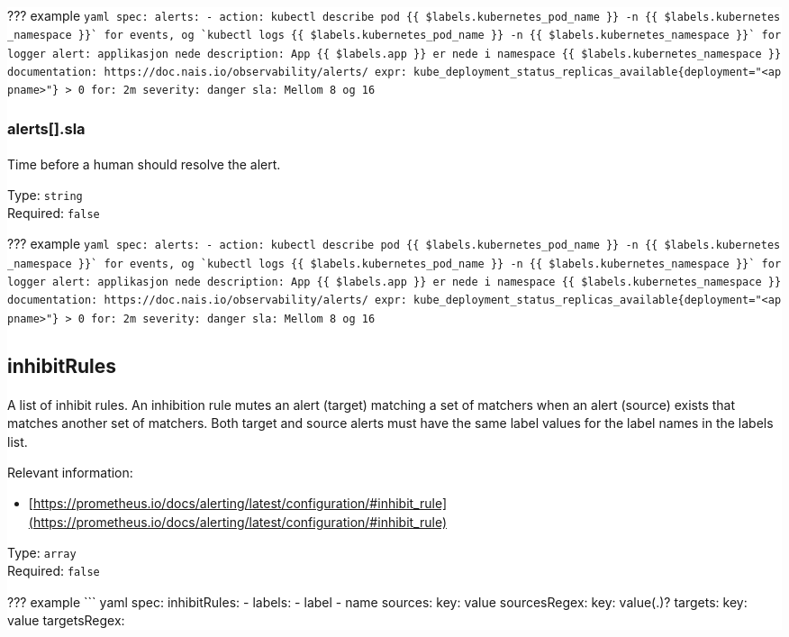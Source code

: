 ??? example
    ``` yaml
    spec:
      alerts:
        - action: kubectl describe pod {{ $labels.kubernetes_pod_name }} -n {{ $labels.kubernetes_namespace }}` for events, og `kubectl logs {{ $labels.kubernetes_pod_name }} -n {{ $labels.kubernetes_namespace }}` for logger
          alert: applikasjon nede
          description: App {{ $labels.app }} er nede i namespace {{ $labels.kubernetes_namespace }}
          documentation: https://doc.nais.io/observability/alerts/
          expr: kube_deployment_status_replicas_available{deployment="<appname>"} > 0
          for: 2m
          severity: danger
          sla: Mellom 8 og 16
    ```

### alerts[].sla
Time before a human should resolve the alert.

Type: `string`<br />
Required: `false`<br />

??? example
    ``` yaml
    spec:
      alerts:
        - action: kubectl describe pod {{ $labels.kubernetes_pod_name }} -n {{ $labels.kubernetes_namespace }}` for events, og `kubectl logs {{ $labels.kubernetes_pod_name }} -n {{ $labels.kubernetes_namespace }}` for logger
          alert: applikasjon nede
          description: App {{ $labels.app }} er nede i namespace {{ $labels.kubernetes_namespace }}
          documentation: https://doc.nais.io/observability/alerts/
          expr: kube_deployment_status_replicas_available{deployment="<appname>"} > 0
          for: 2m
          severity: danger
          sla: Mellom 8 og 16
    ```

## inhibitRules
A list of inhibit rules. An inhibition rule mutes an alert (target) matching a set of matchers when an alert (source) exists that matches another set of matchers. Both target and source alerts must have the same label values for the label names in the labels list.

Relevant information:

* [https://prometheus.io/docs/alerting/latest/configuration/#inhibit_rule](https://prometheus.io/docs/alerting/latest/configuration/#inhibit_rule)

Type: `array`<br />
Required: `false`<br />

??? example
    ``` yaml
    spec:
      inhibitRules:
        - labels:
            - label
            - name
          sources:
            key: value
          sourcesRegex:
            key: value(.)?
          targets:
            key: value
          targetsRegex: